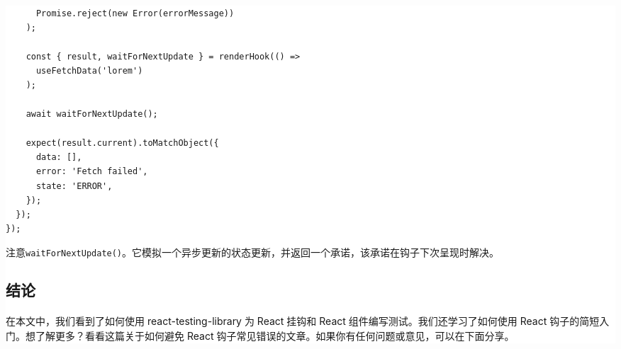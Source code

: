 ```
      Promise.reject(new Error(errorMessage))
    );

    const { result, waitForNextUpdate } = renderHook(() =>
      useFetchData('lorem')
    );

    await waitForNextUpdate();

    expect(result.current).toMatchObject({
      data: [],
      error: 'Fetch failed',
      state: 'ERROR',
    });
  });
});

```

注意`waitForNextUpdate()`。它模拟一个异步更新的状态更新，并返回一个承诺，该承诺在钩子下次呈现时解决。

## 结论

在本文中，我们看到了如何使用 react-testing-library 为 React 挂钩和 React 组件编写测试。我们还学习了如何使用 React 钩子的简短入门。想了解更多？看看这篇关于如何避免 React 钩子常见错误的文章。如果你有任何问题或意见，可以在下面分享。